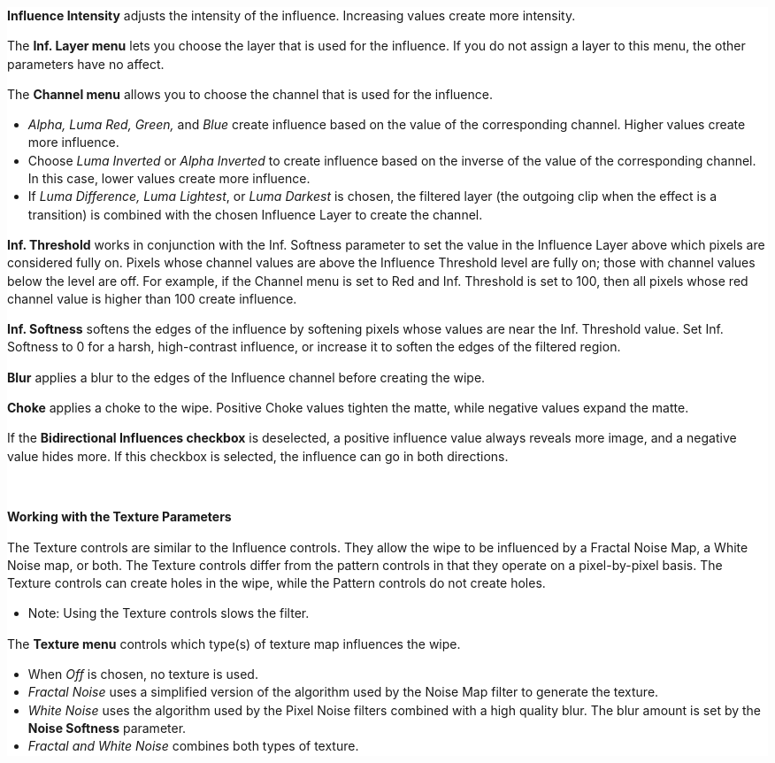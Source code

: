 
**Influence Intensity** adjusts the intensity of the influence. Increasing values create more intensity.


The **Inf. Layer menu** lets you choose the layer that is used for the influence. If you do not assign a layer to this menu, the other parameters have no affect.


The **Channel menu** allows you to choose the channel that is used for the influence.


* *Alpha, Luma Red, Green,* and *Blue* create influence based on the value of the corresponding channel. Higher values create more influence.
* Choose *Luma Inverted* or *Alpha Inverted* to create influence based on the inverse of the value of the corresponding channel. In this case, lower values create more influence.
* If *Luma Difference, Luma Lightest*, or *Luma* *Darkest* is chosen, the filtered layer (the outgoing clip when the effect is a transition) is combined with the chosen Influence Layer to create the channel.


**Inf. Threshold** works in conjunction with the Inf. Softness parameter to set the value in the Influence Layer above which pixels are considered fully on. Pixels whose channel values are above the Influence Threshold level are fully on; those with channel values below the level are off. For example, if the Channel menu is set to Red and Inf. Threshold is set to 100, then all pixels whose red channel value is higher than 100 create influence.


**Inf. Softness** softens the edges of the influence by softening pixels whose values are near the Inf. Threshold value. Set Inf. Softness to 0 for a harsh, high-contrast influence, or increase it to soften the edges of the filtered region.


**Blur** applies a blur to the edges of the Influence channel before creating the wipe.


**Choke** applies a choke to the wipe. Positive Choke values tighten the matte, while negative values expand the matte.


If the **Bidirectional Influences checkbox** is deselected, a positive influence value always reveals more image, and a negative value hides more. If this checkbox is selected, the influence can go in both directions.


 


**Working with the Texture Parameters**


The Texture controls are similar to the Influence controls. They allow the wipe to be influenced by a Fractal Noise Map, a White Noise map, or both. The Texture controls differ from the pattern controls in that they operate on a pixel-by-pixel basis. The Texture controls can create holes in the wipe, while the Pattern controls do not create holes.


* Note: Using the Texture controls slows the filter.


The **Texture menu** controls which type(s) of texture map influences the wipe.


* When *Off* is chosen, no texture is used.
* *Fractal* *Noise* uses a simplified version of the algorithm used by the Noise Map filter to generate the texture.
* *White* *Noise* uses the algorithm used by the Pixel Noise filters combined with a high quality blur. The blur amount is set by the **Noise Softness** parameter.
* *Fractal and White Noise* combines both types of texture.
